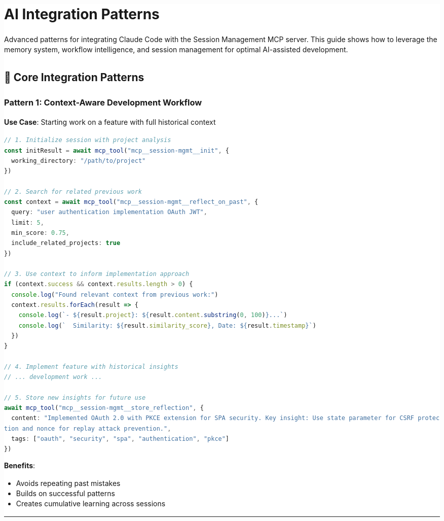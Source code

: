 # AI Integration Patterns

Advanced patterns for integrating Claude Code with the Session Management MCP server. This guide shows how to leverage the memory system, workflow intelligence, and session management for optimal AI-assisted development.

## 🎯 Core Integration Patterns

### Pattern 1: Context-Aware Development Workflow

**Use Case**: Starting work on a feature with full historical context

```typescript
// 1. Initialize session with project analysis
const initResult = await mcp_tool("mcp__session-mgmt__init", {
  working_directory: "/path/to/project"
})

// 2. Search for related previous work
const context = await mcp_tool("mcp__session-mgmt__reflect_on_past", {
  query: "user authentication implementation OAuth JWT",
  limit: 5,
  min_score: 0.75,
  include_related_projects: true
})

// 3. Use context to inform implementation approach
if (context.success && context.results.length > 0) {
  console.log("Found relevant context from previous work:")
  context.results.forEach(result => {
    console.log(`- ${result.project}: ${result.content.substring(0, 100)}...`)
    console.log(`  Similarity: ${result.similarity_score}, Date: ${result.timestamp}`)
  })
}

// 4. Implement feature with historical insights
// ... development work ...

// 5. Store new insights for future use
await mcp_tool("mcp__session-mgmt__store_reflection", {
  content: "Implemented OAuth 2.0 with PKCE extension for SPA security. Key insight: Use state parameter for CSRF protection and nonce for replay attack prevention.",
  tags: ["oauth", "security", "spa", "authentication", "pkce"]
})
```

**Benefits**:
- Avoids repeating past mistakes
- Builds on successful patterns
- Creates cumulative learning across sessions

---